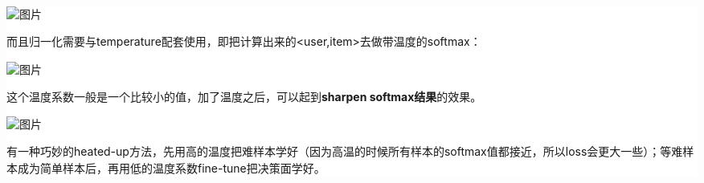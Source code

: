 

![图片](https://mmbiz.qpic.cn/mmbiz_jpg/qgz0f46mtQriaiaavJvtFYLZ90b9gDJ1lKSw0gpFBlA9iaezm9iaSVL9k6lhebWrYgicLssiaq4MBTIPqeVn8PicqfkhA/640?wx_fmt=jpeg&wxfrom=5&wx_lazy=1&wx_co=1)



而且归一化需要与temperature配套使用，即把计算出来的\<user,item\>去做带温度的softmax：



![图片](https://mmbiz.qpic.cn/mmbiz_jpg/qgz0f46mtQriaiaavJvtFYLZ90b9gDJ1lKcYDcv3qoiaibV4okjFYVicdU7MLMXaeLpPG0VI3pFkO9vdZ4yhLibGsw2w/640?wx_fmt=jpeg&wxfrom=5&wx_lazy=1&wx_co=1)

这个温度系数一般是一个比较小的值，加了温度之后，可以起到**sharpen softmax结果**的效果。

![图片](https://mmbiz.qpic.cn/mmbiz_jpg/qgz0f46mtQriaiaavJvtFYLZ90b9gDJ1lKBts2GyYJgjmz58SDwibCkZ4bJj8BXhgGL2PVMicFic3gPT9LaEILrO3gA/640?wx_fmt=jpeg&wxfrom=5&wx_lazy=1&wx_co=1)

有一种巧妙的heated-up方法，先用高的温度把难样本学好（因为高温的时候所有样本的softmax值都接近，所以loss会更大一些）；等难样本成为简单样本后，再用低的温度系数fine-tune把决策面学好。


  